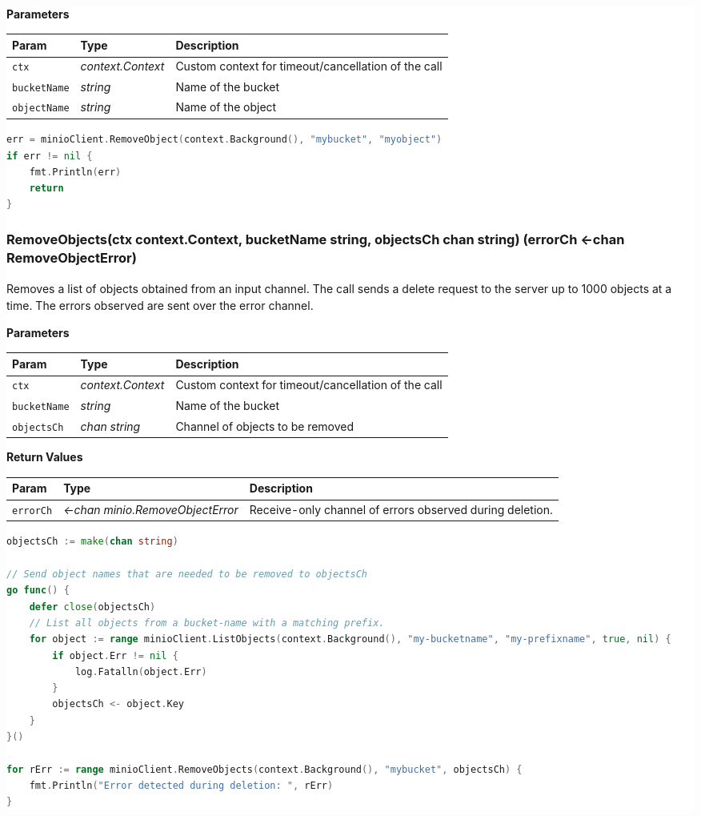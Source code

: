 __Parameters__


|Param   |Type   |Description   |
|:---|:---| :---|
|`ctx`  | _context.Context_  | Custom context for timeout/cancellation of the call|
|`bucketName`  | _string_  |Name of the bucket  |
|`objectName` | _string_  |Name of the object |


```go
err = minioClient.RemoveObject(context.Background(), "mybucket", "myobject")
if err != nil {
    fmt.Println(err)
    return
}
```

<a name="RemoveObjects"></a>
### RemoveObjects(ctx context.Context, bucketName string, objectsCh chan string) (errorCh <-chan RemoveObjectError)
Removes a list of objects obtained from an input channel. The call sends a delete request to the server up to 1000 objects at a time. The errors observed are sent over the error channel.

__Parameters__

|Param   |Type   |Description   |
|:---|:---| :---|
|`ctx`  | _context.Context_  | Custom context for timeout/cancellation of the call|
|`bucketName`  | _string_  |Name of the bucket  |
|`objectsCh` | _chan string_  | Channel of objects to be removed   |


__Return Values__

|Param   |Type   |Description   |
|:---|:---| :---|
|`errorCh` | _<-chan minio.RemoveObjectError_  | Receive-only channel of errors observed during deletion.  |


```go
objectsCh := make(chan string)

// Send object names that are needed to be removed to objectsCh
go func() {
	defer close(objectsCh)
	// List all objects from a bucket-name with a matching prefix.
	for object := range minioClient.ListObjects(context.Background(), "my-bucketname", "my-prefixname", true, nil) {
		if object.Err != nil {
			log.Fatalln(object.Err)
		}
		objectsCh <- object.Key
	}
}()

for rErr := range minioClient.RemoveObjects(context.Background(), "mybucket", objectsCh) {
    fmt.Println("Error detected during deletion: ", rErr)
}
```
